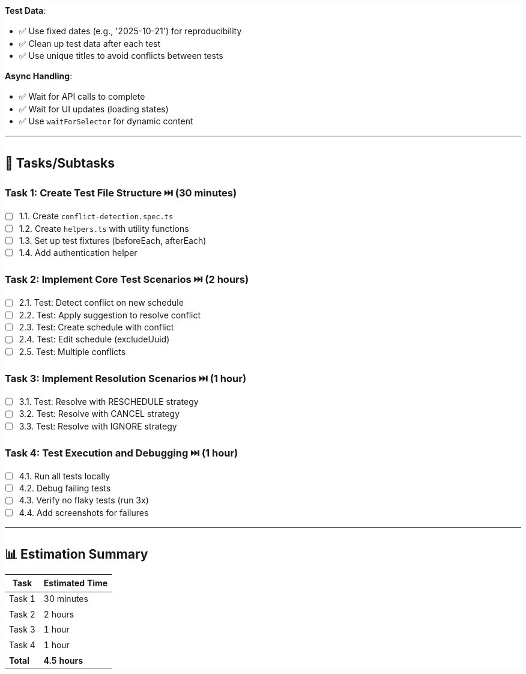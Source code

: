 **Test Data**:
- ✅ Use fixed dates (e.g., '2025-10-21') for reproducibility
- ✅ Clean up test data after each test
- ✅ Use unique titles to avoid conflicts between tests

**Async Handling**:
- ✅ Wait for API calls to complete
- ✅ Wait for UI updates (loading states)
- ✅ Use `waitForSelector` for dynamic content

---

## 📝 Tasks/Subtasks

### Task 1: Create Test File Structure ⏭️ (30 minutes)
- [ ] 1.1. Create `conflict-detection.spec.ts`
- [ ] 1.2. Create `helpers.ts` with utility functions
- [ ] 1.3. Set up test fixtures (beforeEach, afterEach)
- [ ] 1.4. Add authentication helper

### Task 2: Implement Core Test Scenarios ⏭️ (2 hours)
- [ ] 2.1. Test: Detect conflict on new schedule
- [ ] 2.2. Test: Apply suggestion to resolve conflict
- [ ] 2.3. Test: Create schedule with conflict
- [ ] 2.4. Test: Edit schedule (excludeUuid)
- [ ] 2.5. Test: Multiple conflicts

### Task 3: Implement Resolution Scenarios ⏭️ (1 hour)
- [ ] 3.1. Test: Resolve with RESCHEDULE strategy
- [ ] 3.2. Test: Resolve with CANCEL strategy
- [ ] 3.3. Test: Resolve with IGNORE strategy

### Task 4: Test Execution and Debugging ⏭️ (1 hour)
- [ ] 4.1. Run all tests locally
- [ ] 4.2. Debug failing tests
- [ ] 4.3. Verify no flaky tests (run 3x)
- [ ] 4.4. Add screenshots for failures

---

## 📊 Estimation Summary

| Task | Estimated Time |
|------|----------------|
| Task 1 | 30 minutes |
| Task 2 | 2 hours |
| Task 3 | 1 hour |
| Task 4 | 1 hour |
| **Total** | **4.5 hours** |
